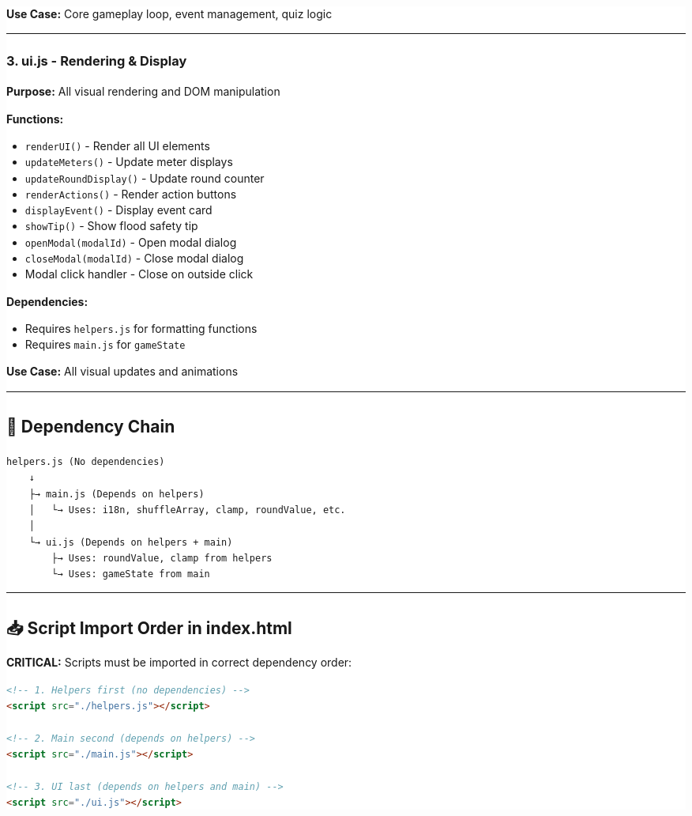 **Use Case:** Core gameplay loop, event management, quiz logic

---

### **3. ui.js** - Rendering & Display
**Purpose:** All visual rendering and DOM manipulation

**Functions:**
- `renderUI()` - Render all UI elements
- `updateMeters()` - Update meter displays
- `updateRoundDisplay()` - Update round counter
- `renderActions()` - Render action buttons
- `displayEvent()` - Display event card
- `showTip()` - Show flood safety tip
- `openModal(modalId)` - Open modal dialog
- `closeModal(modalId)` - Close modal dialog
- Modal click handler - Close on outside click

**Dependencies:**
- Requires `helpers.js` for formatting functions
- Requires `main.js` for `gameState`

**Use Case:** All visual updates and animations

---

## 🔄 Dependency Chain

```
helpers.js (No dependencies)
    ↓
    ├→ main.js (Depends on helpers)
    │   └→ Uses: i18n, shuffleArray, clamp, roundValue, etc.
    │
    └→ ui.js (Depends on helpers + main)
        ├→ Uses: roundValue, clamp from helpers
        └→ Uses: gameState from main
```

---

## 📥 Script Import Order in index.html

**CRITICAL:** Scripts must be imported in correct dependency order:

```html
<!-- 1. Helpers first (no dependencies) -->
<script src="./helpers.js"></script>

<!-- 2. Main second (depends on helpers) -->
<script src="./main.js"></script>

<!-- 3. UI last (depends on helpers and main) -->
<script src="./ui.js"></script>
```
